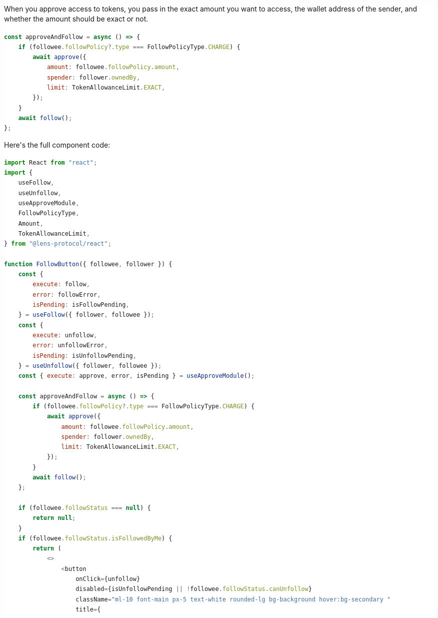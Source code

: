 When you approve access to tokens, you pass in the exact amount you want to access, the wallet address of the sender, and whether the amount should be exact or not. 

```js
const approveAndFollow = async () => {
	if (followee.followPolicy?.type === FollowPolicyType.CHARGE) {
		await approve({
			amount: followee.followPolicy.amount,
			spender: follower.ownedBy,
			limit: TokenAllowanceLimit.EXACT,
		});
	}
	await follow();
};
```

Here's the full component code:

```js
import React from "react";
import {
	useFollow,
	useUnfollow,
	useApproveModule,
	FollowPolicyType,
	Amount,
	TokenAllowanceLimit,
} from "@lens-protocol/react";

function FollowButton({ followee, follower }) {
	const {
		execute: follow,
		error: followError,
		isPending: isFollowPending,
	} = useFollow({ follower, followee });
	const {
		execute: unfollow,
		error: unfollowError,
		isPending: isUnfollowPending,
	} = useUnfollow({ follower, followee });
	const { execute: approve, error, isPending } = useApproveModule();

	const approveAndFollow = async () => {
		if (followee.followPolicy?.type === FollowPolicyType.CHARGE) {
			await approve({
				amount: followee.followPolicy.amount,
				spender: follower.ownedBy,
				limit: TokenAllowanceLimit.EXACT,
			});
		}
		await follow();
	};

	if (followee.followStatus === null) {
		return null;
	}
	if (followee.followStatus.isFollowedByMe) {
		return (
			<>
				<button
					onClick={unfollow}
					disabled={isUnfollowPending || !followee.followStatus.canUnfollow}
					className="ml-10 font-main px-5 text-white rounded-lg bg-background hover:bg-secondary "
					title={
```